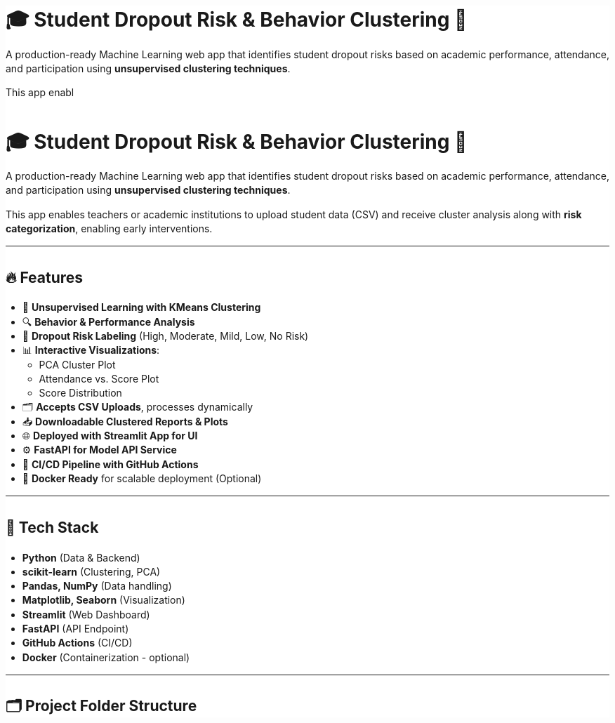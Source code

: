 
# 🎓 Student Dropout Risk & Behavior Clustering 🚀

A production-ready Machine Learning web app that identifies student dropout risks based on academic performance, attendance, and participation using **unsupervised clustering techniques**.

This app enabl
# 🎓 Student Dropout Risk & Behavior Clustering 🚀

A production-ready Machine Learning web app that identifies student dropout risks based on academic performance, attendance, and participation using **unsupervised clustering techniques**.

This app enables teachers or academic institutions to upload student data (CSV) and receive cluster analysis along with **risk categorization**, enabling early interventions.

---

## 🔥 Features

- 🧠 **Unsupervised Learning with KMeans Clustering**
- 🔍 **Behavior & Performance Analysis**
- 🎯 **Dropout Risk Labeling** (High, Moderate, Mild, Low, No Risk)
- 📊 **Interactive Visualizations**:
  - PCA Cluster Plot
  - Attendance vs. Score Plot
  - Score Distribution
- 🗂️ **Accepts CSV Uploads**, processes dynamically
- 📥 **Downloadable Clustered Reports & Plots**
- 🌐 **Deployed with Streamlit App for UI**
- ⚙️ **FastAPI for Model API Service**
- 🔄 **CI/CD Pipeline with GitHub Actions**
- 🐳 **Docker Ready** for scalable deployment (Optional)

---

## 🚀 Tech Stack

- **Python** (Data & Backend)
- **scikit-learn** (Clustering, PCA)
- **Pandas, NumPy** (Data handling)
- **Matplotlib, Seaborn** (Visualization)
- **Streamlit** (Web Dashboard)
- **FastAPI** (API Endpoint)
- **GitHub Actions** (CI/CD)
- **Docker** (Containerization - optional)

---

## 🗂️ Project Folder Structure
